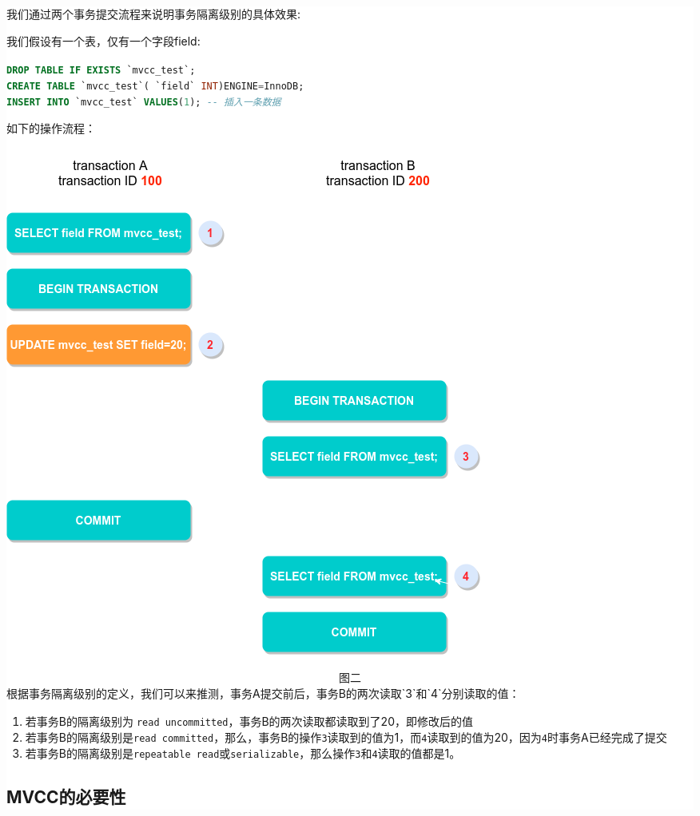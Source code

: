 我们通过两个事务提交流程来说明事务隔离级别的具体效果:

我们假设有一个表，仅有一个字段field:

```sql
DROP TABLE IF EXISTS `mvcc_test`;
CREATE TABLE `mvcc_test`( `field` INT)ENGINE=InnoDB;
INSERT INTO `mvcc_test` VALUES(1); -- 插入一条数据
```

如下的操作流程：

![](../statics/database/mvcc-Page-3.png)

<center>图二</center>
根据事务隔离级别的定义，我们可以来推测，事务A提交前后，事务B的两次读取`3`和`4`分别读取的值：

1. 若事务B的隔离级别为 `read uncommitted`，事务B的两次读取都读取到了20，即修改后的值
2. 若事务B的隔离级别是`read committed`，那么，事务B的操作`3`读取到的值为1，而`4`读取到的值为20，因为`4`时事务A已经完成了提交
3. 若事务B的隔离级别是`repeatable read`或`serializable`，那么操作`3`和`4`读取的值都是1。

## MVCC的必要性
